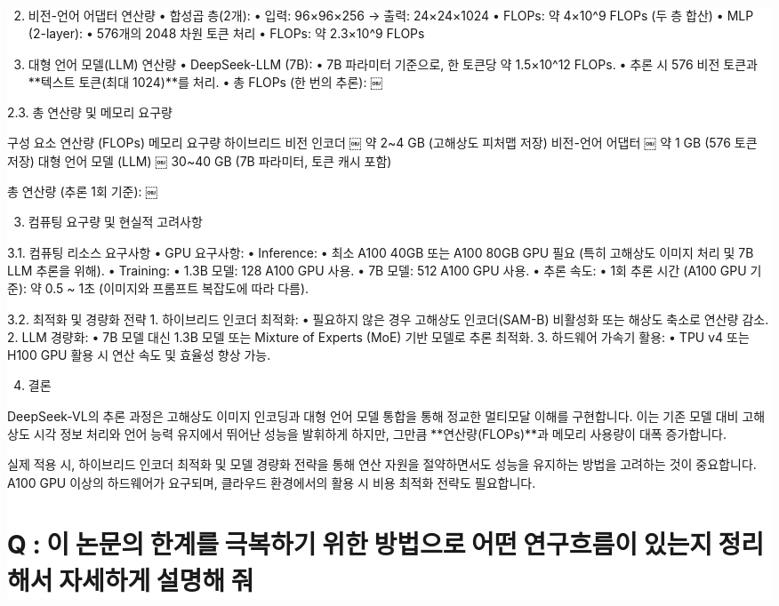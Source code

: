 2) 비전-언어 어댑터 연산량
	•	합성곱 층(2개):
	•	입력: 96×96×256 → 출력: 24×24×1024
	•	FLOPs: 약 4×10^9 FLOPs (두 층 합산)
	•	MLP (2-layer):
	•	576개의 2048 차원 토큰 처리
	•	FLOPs: 약 2.3×10^9 FLOPs

3) 대형 언어 모델(LLM) 연산량
	•	DeepSeek-LLM (7B):
	•	7B 파라미터 기준으로, 한 토큰당 약 1.5×10^12 FLOPs.
	•	추론 시 576 비전 토큰과 **텍스트 토큰(최대 1024)**를 처리.
	•	총 FLOPs (한 번의 추론):
￼

2.3. 총 연산량 및 메모리 요구량

구성 요소	연산량 (FLOPs)	메모리 요구량
하이브리드 비전 인코더	￼	약 2~4 GB (고해상도 피처맵 저장)
비전-언어 어댑터	￼	약 1 GB (576 토큰 저장)
대형 언어 모델 (LLM)	￼	30~40 GB (7B 파라미터, 토큰 캐시 포함)

총 연산량 (추론 1회 기준):
￼

3. 컴퓨팅 요구량 및 현실적 고려사항

3.1. 컴퓨팅 리소스 요구사항
	•	GPU 요구사항:
	•	Inference:
	•	최소 A100 40GB 또는 A100 80GB GPU 필요 (특히 고해상도 이미지 처리 및 7B LLM 추론을 위해).
	•	Training:
	•	1.3B 모델: 128 A100 GPU 사용.
	•	7B 모델: 512 A100 GPU 사용.
	•	추론 속도:
	•	1회 추론 시간 (A100 GPU 기준): 약 0.5 ~ 1초 (이미지와 프롬프트 복잡도에 따라 다름).

3.2. 최적화 및 경량화 전략
	1.	하이브리드 인코더 최적화:
	•	필요하지 않은 경우 고해상도 인코더(SAM-B) 비활성화 또는 해상도 축소로 연산량 감소.
	2.	LLM 경량화:
	•	7B 모델 대신 1.3B 모델 또는 Mixture of Experts (MoE) 기반 모델로 추론 최적화.
	3.	하드웨어 가속기 활용:
	•	TPU v4 또는 H100 GPU 활용 시 연산 속도 및 효율성 향상 가능.

4. 결론

DeepSeek-VL의 추론 과정은 고해상도 이미지 인코딩과 대형 언어 모델 통합을 통해 정교한 멀티모달 이해를 구현합니다. 이는 기존 모델 대비 고해상도 시각 정보 처리와 언어 능력 유지에서 뛰어난 성능을 발휘하게 하지만, 그만큼 **연산량(FLOPs)**과 메모리 사용량이 대폭 증가합니다.

실제 적용 시, 하이브리드 인코더 최적화 및 모델 경량화 전략을 통해 연산 자원을 절약하면서도 성능을 유지하는 방법을 고려하는 것이 중요합니다. A100 GPU 이상의 하드웨어가 요구되며, 클라우드 환경에서의 활용 시 비용 최적화 전략도 필요합니다.

# Q : 이 논문의 한계를 극복하기 위한 방법으로 어떤 연구흐름이 있는지 정리해서 자세하게 설명해 줘
